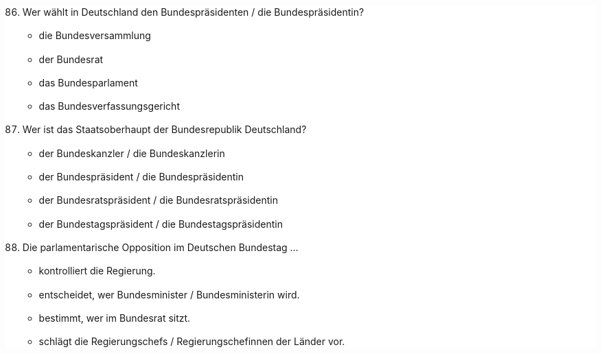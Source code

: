 




86. Wer wählt in Deutschland den Bundespräsidenten / die Bundespräsidentin?

    *   die Bundesversammlung




    *   der Bundesrat




    *   das Bundesparlament




    *   das Bundesverfassungsgericht








87. Wer ist das Staatsoberhaupt der Bundesrepublik Deutschland?

    *   der Bundeskanzler / die Bundeskanzlerin




    *   der Bundespräsident / die Bundespräsidentin




    *   der Bundesratspräsident / die Bundesratspräsidentin




    *   der Bundestagspräsident / die Bundestagspräsidentin








88. Die parlamentarische Opposition im Deutschen Bundestag …

    *   kontrolliert die Regierung.




    *   entscheidet, wer Bundesminister / Bundesministerin wird.




    *   bestimmt, wer im Bundesrat sitzt.




    *   schlägt die Regierungschefs / Regierungschefinnen der Länder vor.




